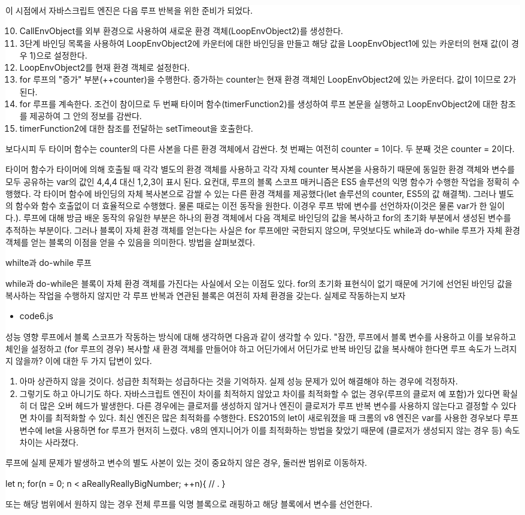 이 시점에서 자바스크립트 엔진은 다음 루프 반복을 위한 준비가 되었다.

10. CallEnvObject를 외부 환경으로 사용하여 새로운 환경 객체(LoopEnvObject2)를 생성한다.
11. 3단계 바인딩 목록을 사용하여 LoopEnvObject2에 카운터에 대한 바인딩을 만들고 해당 값을 LoopEnvObject1에 있는 카운터의 현재 값(이 경우 1)으로 설정한다.
12. LoopEnvObject2를 현재 환경 객체로 설정한다.
13. for 루프의 "증가" 부분(++counter)을 수행한다. 증가하는 counter는 현재 환경 객체인 LoopEnvObject2에 있는 카운터다. 값이 1이므로 2가 된다.
14. for 루프를 계속한다. 조건이 참이므로 두 번째 타이머 함수(timerFunction2)를 생성하여 루프 본문을 실행하고 LoopEnvObject2에 대한 참조를 제공하여 그 안의 정보를 감싼다.
15. timerFunction2에 대한 참조를 전달하는 setTimeout을 호출한다.

보다시피 두 타이머 함수는 counter의 다른 사본을 다른 환경 객체에서 감싼다.
첫 번째는 여전히 counter = 1이다. 두 분째 것은 counter = 2이다.

타이머 함수가 타이머에 의해 호출될 때 각각 별도의 환경 객체를 사용하고 각각 자체 counter 복사본을 사용하기 때문에
동일한 환경 객체와 변수를 모두 공유하는 var의 값인 4,4,4 대신 1,2,3이 표시 된다.
요컨대, 루프의 블록 스코프 매커니즘은 ES5 솔루션의 익명 함수가 수행한 작업을 정확히 수행했다.
각 타이머 함수에 바인딩의 자체 복사본으로 감쌀 수 있는 다른 환경 객체를 제공했다(let 솔루션의 counter, ES5의 값 해결책).
그러나 별도의 함수와 함수 호출없이 더 효율적으로 수행했다.
물론 때로는 이전 동작을 원한다. 이경우 루프 밖에 변수를 선언하자(이것은 물론 var가 한 일이다.).
루프에 대해 방금 배운 동작의 유일한 부분은 하나의 환경 객체에서 다음 객체로 바인딩의 값을 복사하고 for의 초기화 부분에서 생성된 변수를 추적하는 부분이다.
그러나 블록이 자체 환경 객체를 얻는다는 사실은 for 루프에만 국한되지 않으며,
무엇보다도 while과 do-while 루프가 자체 환경 객체를 얻는 블록의 이점을 얻을 수 있음을 의미한다.
방법을 살펴보겠다.

whilte과 do-while 루프

while과 do-while은 블록이 자체 환경 객체를 가진다는 사실에서 오는 이점도 있다.
for의 초기화 표현식이 없기 때문에 거기에 선언된 바인딩 값을 복사하는 작업을 수행하지 않지만
각 루프 반복과 연관된 블록은 여전히 자체 환경을 갖는다. 실제로 작동하는지 보자

- code6.js

성능 영향
루프에서 블록 스코프가 작동하는 방식에 대해 생각하면 다음과 같이 생각할 수 있다.
"잠깐, 루프에서 블록 변수를 사용하고 이를 보유하고 체인을 설정하고 (for 루프의 경우)
복사할 새 환경 객체를 만들어야 하고 어딘가에서 어딘가로 반복 바인딩 값을 복사해야 한다면 루프 속도가 느려지지 않을까?
이에 대한 두 가지 답변이 있다.

1. 아마 상관하지 않을 것이다. 성급한 최적화는 성급하다는 것을 기억하자. 실제 성능 문제가 있어 해결해야 하는 경우에 걱정하자.
2. 그렇기도 하고 아니기도 하다. 자바스크립트 엔진이 차이를 최적하지 않았고 차이를 최적화할 수 없는 경우(루프의 클로저 예 포함)가 있다면 확실히 더 많은 오버 헤드가 발생한다.
   다른 경우에는 클로저를 생성하지 않거나 엔진이 클로저가 루프 반복 변수를 사용하지 않는다고 결정할 수 있다면 차이를 최적화할 수 있다.
   최신 엔진은 많은 최적화를 수행한다. ES2015의 let이 새로워졌을 때 크롬의 v8 엔진은 var를 사용한 경우보다 루프 변수에 let을 사용하면 for 루프가 현저히 느렸다.
   v8의 엔지니어가 이를 최적화하는 방법을 찾았기 때문에 (클로저가 생성되지 않는 경우 등) 속도 차이는 사라졌다.

루프에 실제 문제가 발생하고 변수의 별도 사본이 있는 것이 중요하지 않은 경우, 둘러싼 범위로 이동하자.

let n;
for(n = 0; n < aReallyReallyBigNumber; ++n){
// .
}

또는 해당 범위에서 원하지 않는 경우 전체 루프를 익명 블록으로 래핑하고 해당 블록에서 변수를 선언한다.
